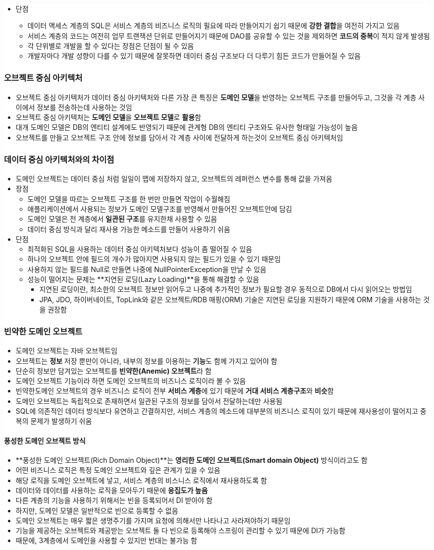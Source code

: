 - 단점

  -  데이터 액세스 계층의 SQL은 서비스 계층의 비즈니스 로직의 필요에 따라 만들어지기 쉽기 때문에 **강한 결합**을 여전히 가지고 있음
  - 서비스 계층의 코드는 여전히 업무 트랜잭션 단위로 만들어지기 때문에 DAO를 공유할 수 있는 것을 제외하면 **코드의 중복**이 적지 않게 발생됨
  - 각 단위별로 개발을 할 수 있다는 장점은 단점이 될 수 있음
  - 개발자마다 개발 성향이 다를 수 있기 때문에 잘못하면 데이터 중심 구조보다 더 다루기 힘든 코드가 만들어질 수 있음

  



###  오브젝트 중심 아키텍처

- 오브젝트 중심 아키텍처가 데이터 중심 아키텍처와 다른 가장 큰 특징은 **도메인 모델**을 반영하는 오브젝트 구조를 만들어두고, 그것을 각 계층 사이에서 정보를 전송하는데 사용하는 것임
- 오브젝트 중심 아키텍처는 **도메인 모델**을 **오브젝트 모델**로 **활용**함
- 대개 도메인 모델은 DB의 엔티티 설계에도 반영되기 때문에 관계형 DB의 엔티티 구조와도 유사한 형태일 가능성이 높음
- 오브젝트를 만들고 오브젝트 구조 안에 정보를 담아서 각 계층 사이에 전달하게 하는것이 오브젝트 중심 아키텍처임

### 데이터 중심 아키텍처와의 차이점

- 도메인 오브젝트는 데이터 중심 처럼 일일이 맵에 저장하지 않고, 오브젝트의 레퍼런스 변수를 통해 값을 가져옴
- 장점
  - 도메인 모델을 따르는 오브젝트 구조를 한 번만 만들면 작업이 수월해짐
  - 애플리케이션에서 사용되는 정보가 도메인 모델구조를 반영해서 만들어진 오브젝트안에 담김
  - 도메인 모델은 전 계층에서 **일관된 구조**를 유지한채 사용할 수 있음
  - 데이터 중심 방식과 달리 재사용 가능한 메소드를 만들어 사용하기 쉬움
- 단점
  - 최적화된 SQL을 사용하는 데이터 중심 아키텍처보다 성능이 좀 떨어질 수 있음
  - 하나의 오브젝트 안에 필드의 개수가 많아지면 사용되지 않는 필드가 있을 수 있기 때문임
  - 사용하지 않는 필드를 Null로 만들면 나중에 NullPointerException을 만날 수 있음
  - 성능이 떨어지는 문제는 **지연된 로딩(Lazy Loading)**을 통해 해결할 수 있음
    - 지연된 로딩이란, 최소한의 오브젝트 정보만 읽어두고 나중에 추가적인 정보가 필요할 경우 동적으로 DB에서 다시 읽어오는 방법임
    - JPA, JDO, 하이버네이트, TopLink와 같은 오브젝트/RDB 매핑(ORM) 기술은 지연된 로딩을 지원하기 때문에 ORM 기술을 사용하는 것을 권장함



### 빈약한 도메인 오브젝트

- 도메인 오브젝트는 자바 오브젝트임
- 오브젝트는 **정보** 저장 뿐만이 아니라, 내부의 정보를 이용하는 **기능**도 함께 가지고 있어야 함
- 단순히 정보만 담겨있는 오브젝트를 **빈약한(Anemic) 오브젝트**라 함
- 도메인 오브젝트 기능이라 하면 도메인 오브젝트의 비즈니스 로직이라 볼 수 있음
- 빈약한도메인 오브젝트의 경우 비즈니스 로직이 전부 **서비스 계층**에 있기 때문에 **거대 서비스 계층구조**와 **비슷**함
- 도메인 오브젝트는 독립적으로 존재하면서 일관된 구조의 정보를 담아서 전달하는데만 사용됨
- SQL에 의존적인 데이터 방식보다 유연하고 간결하지만, 서비스 계층의 메소드에 대부분의 비즈니스 로직이 있기 때문에 재사용성이 떨어지고 중복의 문제가 발생하기 쉬움



####  풍성한 도메인 오브젝트 방식

- **풍성한 도메인 오브젝트(Rich Domain Object)**는 **영리한 도메인 오브젝트(Smart domain Object)** 방식이라고도 함
- 어떤 비즈니스 로직은 특정 도메인 오브젝트와 깊은 관계가 있을 수 있음
- 해당 로직을 도메인 오브젝트에 넣고, 서비스 계층의 비스니스 로직에서 재사용하도록 함
- 데이터와 데이터를 사용하는 로직을 모아두기 때문에 **응집도가 높음**
- 다른 계층의 기능을 사용하기 위해서는 빈을 등록되어서 DI 받아야 함
- 하지만, 도메인 모델은 일반적으로 빈으로 등록할 수 없음
- 도메인 오브젝트는 매우 짧은 생명주기를 가지며 요청에 의해서만 나타나고 사라져야하기 때문임
- 기능을 제공하는 오브젝트와 제공받는 오브젝트 둘 다 빈으로 등록해야 스프링이 관리할 수 있기 때문에 DI가 가능함
- 때문에, 3계층에서 도메인을 사용할 수 있지만 반대는 불가능 함
